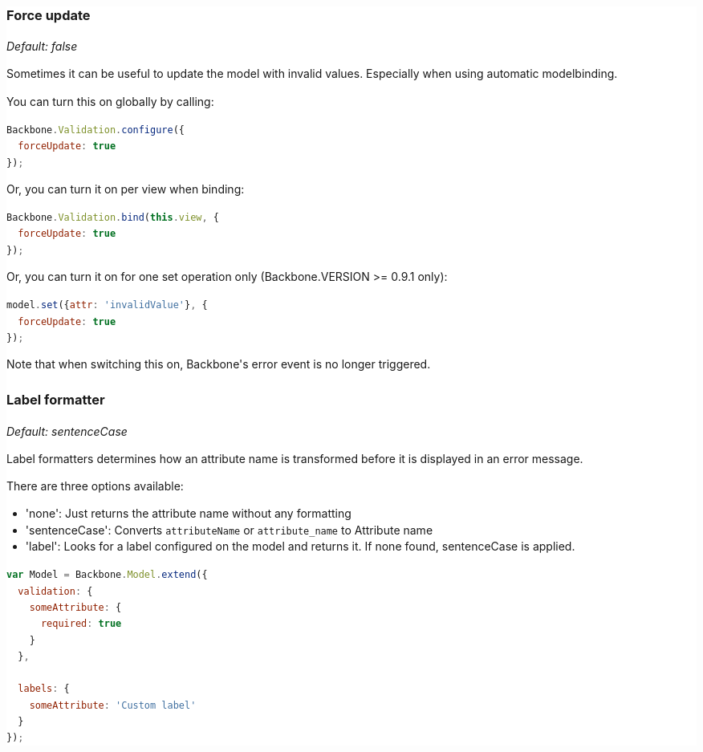 ### Force update

*Default: false*

Sometimes it can be useful to update the model with invalid values. Especially when using automatic modelbinding.

You can turn this on globally by calling:

```js
Backbone.Validation.configure({
  forceUpdate: true
});
```

Or, you can turn it on per view when binding:

```js
Backbone.Validation.bind(this.view, {
  forceUpdate: true
});
```

Or, you can turn it on for one set operation only (Backbone.VERSION >= 0.9.1 only):

```js
model.set({attr: 'invalidValue'}, {
  forceUpdate: true
});
```

Note that when switching this on, Backbone's error event is no longer triggered.

### Label formatter

*Default: sentenceCase*

Label formatters determines how an attribute name is transformed before it is displayed in an error message.

There are three options available:

* 'none': Just returns the attribute name without any formatting
* 'sentenceCase': Converts `attributeName` or `attribute_name` to Attribute name
* 'label': Looks for a label configured on the model and returns it. If none found, sentenceCase is applied.

```js
var Model = Backbone.Model.extend({
  validation: {
    someAttribute: {
      required: true
    }
  },

  labels: {
    someAttribute: 'Custom label'
  }
});
```
